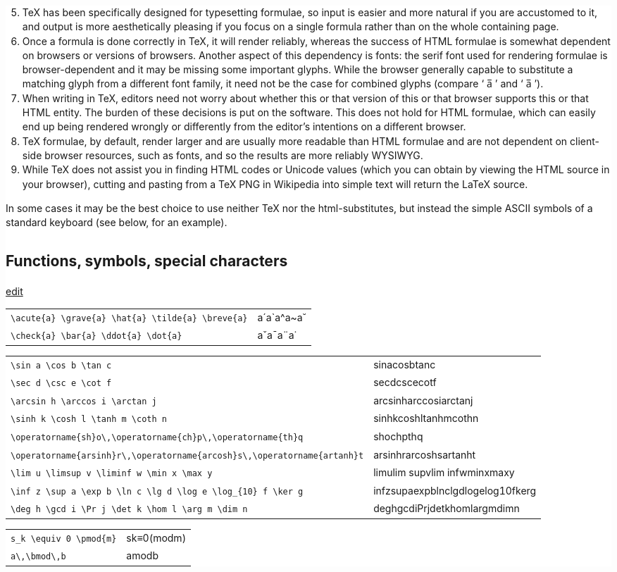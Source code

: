 5. TeX has been specifically designed for typesetting formulae, so input is easier and more natural if you are accustomed to it, and output is more aesthetically pleasing if you focus on a single formula rather than on the whole containing page.
6. Once a formula is done correctly in TeX, it will render reliably, whereas the success of HTML formulae is somewhat dependent on browsers or versions of browsers. Another aspect of this dependency is fonts: the serif font used for rendering formulae is browser-dependent and it may be missing some important glyphs. While the browser generally capable to substitute a matching glyph from a different font family, it need not be the case for combined glyphs (compare ‘ a̅ ’ and ‘ a̅ ’).
7. When writing in TeX, editors need not worry about whether this or that version of this or that browser supports this or that HTML entity. The burden of these decisions is put on the software. This does not hold for HTML formulae, which can easily end up being rendered wrongly or differently from the editor’s intentions on a different browser.
8. TeX formulae, by default, render larger and are usually more readable than HTML formulae and are not dependent on client-side browser resources, such as fonts, and so the results are more reliably WYSIWYG.
9. While TeX does not assist you in finding HTML codes or Unicode values (which you can obtain by viewing the HTML source in your browser), cutting and pasting from a TeX PNG in Wikipedia into simple text will return the LaTeX source.

In some cases it may be the best choice to use neither TeX nor the html-substitutes, but instead the simple ASCII symbols of a standard keyboard (see below, for an example).

## Functions, symbols, special characters

[edit](https://www.mediawiki.org/w/index.php?title=Extension:Math/Syntax&action=edit&section=7 "Edit section: Functions, symbols, special characters")

|   |   |
|---|---|
|`\acute{a} \grave{a} \hat{a} \tilde{a} \breve{a}`|a´a`a^a~a˘|
|`\check{a} \bar{a} \ddot{a} \dot{a}`|aˇa¯a¨a˙|

|   |   |
|---|---|
|`\sin a \cos b \tan c`|sin⁡acos⁡btan⁡c|
|`\sec d \csc e \cot f`|sec⁡dcsc⁡ecot⁡f|
|`\arcsin h \arccos i \arctan j`|arcsin⁡harccos⁡iarctan⁡j|
|`\sinh k \cosh l \tanh m \coth n`|sinh⁡kcosh⁡ltanh⁡mcoth⁡n|
|`\operatorname{sh}o\,\operatorname{ch}p\,\operatorname{th}q`|sh⁡och⁡pth⁡q|
|`\operatorname{arsinh}r\,\operatorname{arcosh}s\,\operatorname{artanh}t`|arsinh⁡rarcosh⁡sartanh⁡t|
|`\lim u \limsup v \liminf w \min x \max y`|lim⁡ulim sup⁡vlim inf⁡wmin⁡xmax⁡y|
|`\inf z \sup a \exp b \ln c \lg d \log e \log_{10} f \ker g`|inf⁡zsup⁡aexp⁡bln⁡clg⁡dlog⁡elog10fker⁡g|
|`\deg h \gcd i \Pr j \det k \hom l \arg m \dim n`|deg⁡hgcd⁡iPr⁡jdet⁡khom⁡larg⁡mdim⁡n|

|   |   |
|---|---|
|`s_k \equiv 0 \pmod{m}`|sk≡0(modm)|
|`a\,\bmod\,b`|amodb|
